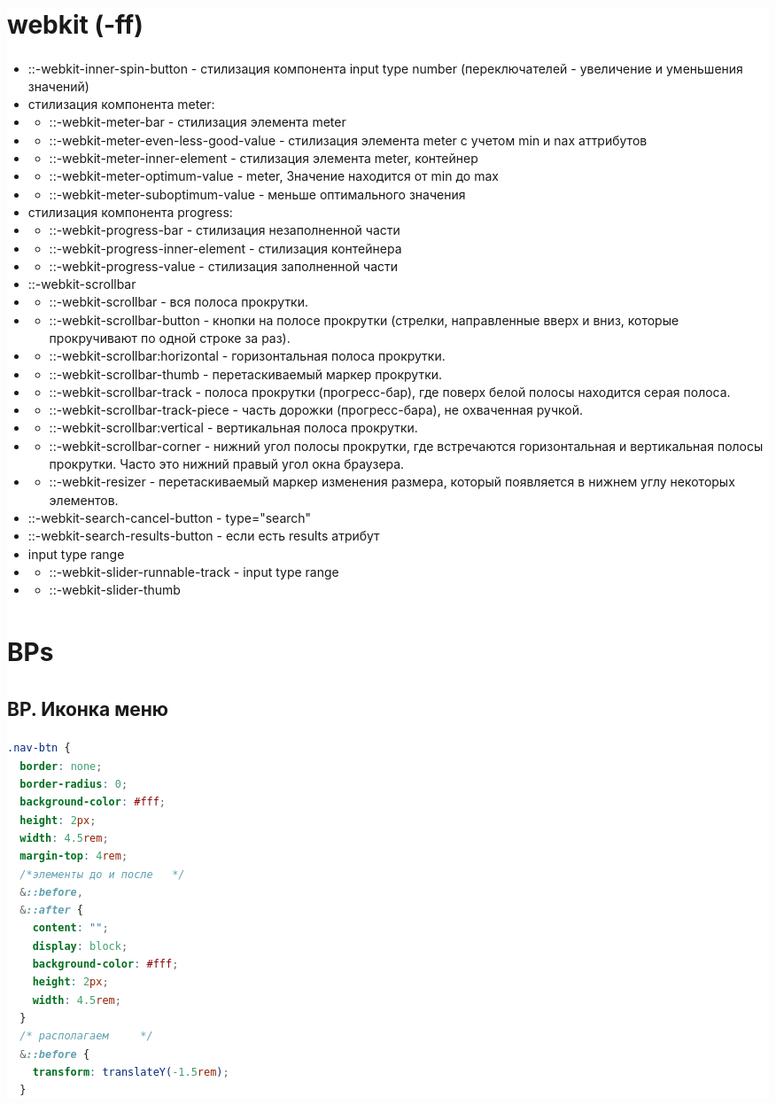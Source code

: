 

# webkit (-ff)

- ::-webkit-inner-spin-button - стилизация компонента input type number (переключателей - увеличение и уменьшения значений)
- стилизация компонента meter:
- - ::-webkit-meter-bar - стилизация элемента meter
- - ::-webkit-meter-even-less-good-value - стилизация элемента meter с учетом min и nax аттрибутов
- - ::-webkit-meter-inner-element - стилизация элемента meter, контейнер
- - ::-webkit-meter-optimum-value - meter, Значение находится от min до max
- - ::-webkit-meter-suboptimum-value - меньше оптимального значения
- стилизация компонента progress:
- - ::-webkit-progress-bar - стилизация незаполненной части
- - ::-webkit-progress-inner-element - стилизация контейнера
- - ::-webkit-progress-value - стилизация заполненной части
- ::-webkit-scrollbar
- - ::-webkit-scrollbar - вся полоса прокрутки.
- - ::-webkit-scrollbar-button - кнопки на полосе прокрутки (стрелки, направленные вверх и вниз, которые прокручивают по одной строке за раз).
- - ::-webkit-scrollbar:horizontal - горизонтальная полоса прокрутки.
- - ::-webkit-scrollbar-thumb - перетаскиваемый маркер прокрутки.
- - ::-webkit-scrollbar-track - полоса прокрутки (прогресс-бар), где поверх белой полосы находится серая полоса.
- - ::-webkit-scrollbar-track-piece - часть дорожки (прогресс-бара), не охваченная ручкой.
- - ::-webkit-scrollbar:vertical - вертикальная полоса прокрутки.
- - ::-webkit-scrollbar-corner - нижний угол полосы прокрутки, где встречаются горизонтальная и вертикальная полосы прокрутки. Часто это нижний правый угол окна браузера.
- - ::-webkit-resizer - перетаскиваемый маркер изменения размера, который появляется в нижнем углу некоторых элементов.
- ::-webkit-search-cancel-button - type="search"
- ::-webkit-search-results-button - если есть results атрибут
- input type range
- - ::-webkit-slider-runnable-track - input type range
- - ::-webkit-slider-thumb



# BPs

## BP. Иконка меню

```css
.nav-btn {
  border: none;
  border-radius: 0;
  background-color: #fff;
  height: 2px;
  width: 4.5rem;
  margin-top: 4rem;
  /*элементы до и после   */
  &::before,
  &::after {
    content: "";
    display: block;
    background-color: #fff;
    height: 2px;
    width: 4.5rem;
  }
  /* располагаем     */
  &::before {
    transform: translateY(-1.5rem);
  }
```